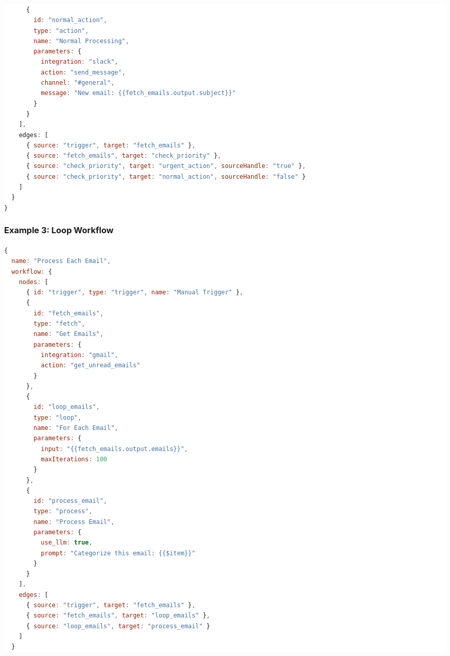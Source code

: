 ```javascript
      {
        id: "normal_action",
        type: "action",
        name: "Normal Processing",
        parameters: {
          integration: "slack",
          action: "send_message",
          channel: "#general",
          message: "New email: {{fetch_emails.output.subject}}"
        }
      }
    ],
    edges: [
      { source: "trigger", target: "fetch_emails" },
      { source: "fetch_emails", target: "check_priority" },
      { source: "check_priority", target: "urgent_action", sourceHandle: "true" },
      { source: "check_priority", target: "normal_action", sourceHandle: "false" }
    ]
  }
}
```

### Example 3: Loop Workflow
```javascript
{
  name: "Process Each Email",
  workflow: {
    nodes: [
      { id: "trigger", type: "trigger", name: "Manual Trigger" },
      {
        id: "fetch_emails",
        type: "fetch",
        name: "Get Emails",
        parameters: {
          integration: "gmail",
          action: "get_unread_emails"
        }
      },
      {
        id: "loop_emails",
        type: "loop",
        name: "For Each Email",
        parameters: {
          input: "{{fetch_emails.output.emails}}",
          maxIterations: 100
        }
      },
      {
        id: "process_email",
        type: "process",
        name: "Process Email",
        parameters: {
          use_llm: true,
          prompt: "Categorize this email: {{$item}}"
        }
      }
    ],
    edges: [
      { source: "trigger", target: "fetch_emails" },
      { source: "fetch_emails", target: "loop_emails" },
      { source: "loop_emails", target: "process_email" }
    ]
  }
```